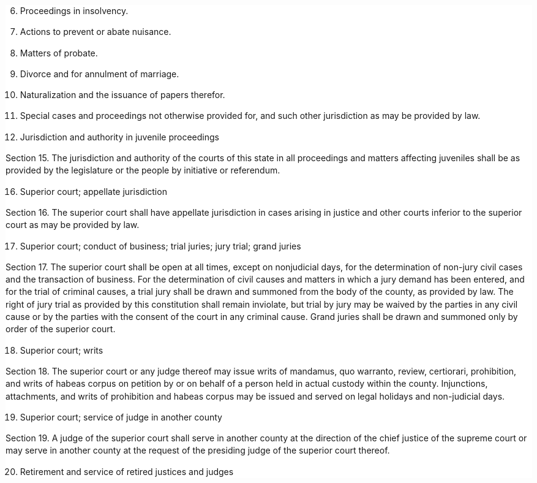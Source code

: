 6.  Proceedings in insolvency.

7.  Actions to prevent or abate nuisance.

8.  Matters of probate.

9.  Divorce and for annulment of marriage.

10. Naturalization and the issuance of papers therefor.

11. Special cases and proceedings not otherwise provided for, and such
    other jurisdiction as may be provided by law.

12. Jurisdiction and authority in juvenile
    proceedings

Section 15. The jurisdiction and authority of the courts of
this state in all proceedings and matters affecting juveniles shall be as
provided by the legislature or the people by initiative or referendum.

16. Superior court; appellate jurisdiction

Section 16. The superior court shall have appellate
jurisdiction in cases arising in justice and other courts inferior to the
superior court as may be provided by law.

17. Superior court; conduct of business; trial
    juries; jury trial; grand juries

Section 17. The superior court shall be open at all times,
except on nonjudicial days, for the determination of non-jury civil cases and
the transaction of business. For the determination of civil causes and
matters in which a jury demand has been entered, and for the trial of criminal
causes, a trial jury shall be drawn and summoned from the body of the county,
as provided by law. The right of jury trial as provided by this constitution
shall remain inviolate, but trial by jury may be waived by the parties in any
civil cause or by the parties with the consent of the court in any criminal
cause. Grand juries shall be drawn and summoned only by order of the superior
court.

18. Superior court; writs

Section 18. The superior court or any judge thereof may issue
writs of mandamus, quo warranto, review, certiorari, prohibition, and writs of
habeas corpus on petition by or on behalf of a person held in actual custody
within the county. Injunctions, attachments, and writs of prohibition and
habeas corpus may be issued and served on legal holidays and non-judicial
days.

19. Superior court; service of judge in another
    county

Section 19. A judge of the superior court shall serve in
another county at the direction of the chief justice of the supreme court or
may serve in another county at the request of the presiding judge of the
superior court thereof.

20. Retirement and service of retired justices and
    judges
